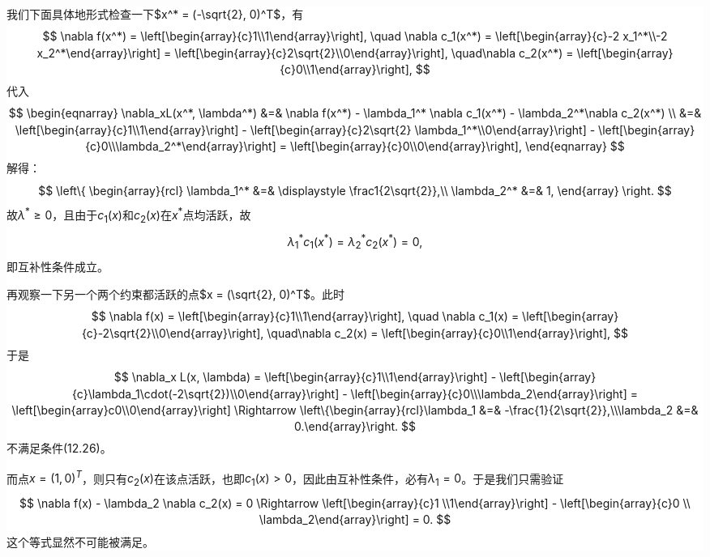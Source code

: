 我们下面具体地形式检查一下$x^* = (-\sqrt{2}, 0)^T$，有
$$
\nabla f(x^*) = \left[\begin{array}{c}1\\1\end{array}\right], \quad \nabla c_1(x^*) = \left[\begin{array}{c}-2 x_1^*\\-2 x_2^*\end{array}\right] = \left[\begin{array}{c}2\sqrt{2}\\0\end{array}\right], \quad\nabla c_2(x^*) = \left[\begin{array}{c}0\\1\end{array}\right],
$$
代入
$$
\begin{eqnarray}
\nabla_xL(x^*, \lambda^*) &=& \nabla f(x^*) - \lambda_1^* \nabla c_1(x^*) - \lambda_2^*\nabla c_2(x^*) \\
&=& \left[\begin{array}{c}1\\1\end{array}\right] - \left[\begin{array}{c}2\sqrt{2} \lambda_1^*\\0\end{array}\right] - \left[\begin{array}{c}0\\\lambda_2^*\end{array}\right] = \left[\begin{array}{c}0\\0\end{array}\right],
\end{eqnarray}
$$
解得：
$$
\left\{
\begin{array}{rcl}
\lambda_1^* &=& \displaystyle \frac1{2\sqrt{2}},\\
\lambda_2^* &=& 1,
\end{array}
\right.
$$
故$\lambda^* \geq 0$，且由于$c_1(x)$和$c_2(x)$在$x^*$点均活跃，故
$$
\lambda_1^* c_1(x^*) = \lambda_2^* c_2(x^*) = 0,
$$
即互补性条件成立。

再观察一下另一个两个约束都活跃的点$x = (\sqrt{2}, 0)^T$。此时
$$
\nabla f(x) = \left[\begin{array}{c}1\\1\end{array}\right], \quad \nabla c_1(x) = \left[\begin{array}{c}-2\sqrt{2}\\0\end{array}\right], \quad\nabla c_2(x) = \left[\begin{array}{c}0\\1\end{array}\right],
$$
于是
$$
\nabla_x L(x, \lambda) = \left[\begin{array}{c}1\\1\end{array}\right] - \left[\begin{array}{c}\lambda_1\cdot(-2\sqrt{2})\\0\end{array}\right] - \left[\begin{array}{c}0\\\lambda_2\end{array}\right] = \left[\begin{array}c0\\0\end{array}\right] \Rightarrow \left\{\begin{array}{rcl}\lambda_1 &=& -\frac{1}{2\sqrt{2}},\\\lambda_2 &=& 0.\end{array}\right.
$$
不满足条件(12.26)。

而点$x = (1, 0)^T$，则只有$c_2(x)$在该点活跃，也即$c_1(x) > 0$，因此由互补性条件，必有$\lambda_1 = 0$。于是我们只需验证
$$
\nabla f(x) - \lambda_2 \nabla c_2(x) = 0 \Rightarrow \left[\begin{array}{c}1 \\1\end{array}\right] - \left[\begin{array}{c}0 \\ \lambda_2\end{array}\right] = 0.
$$
这个等式显然不可能被满足。

